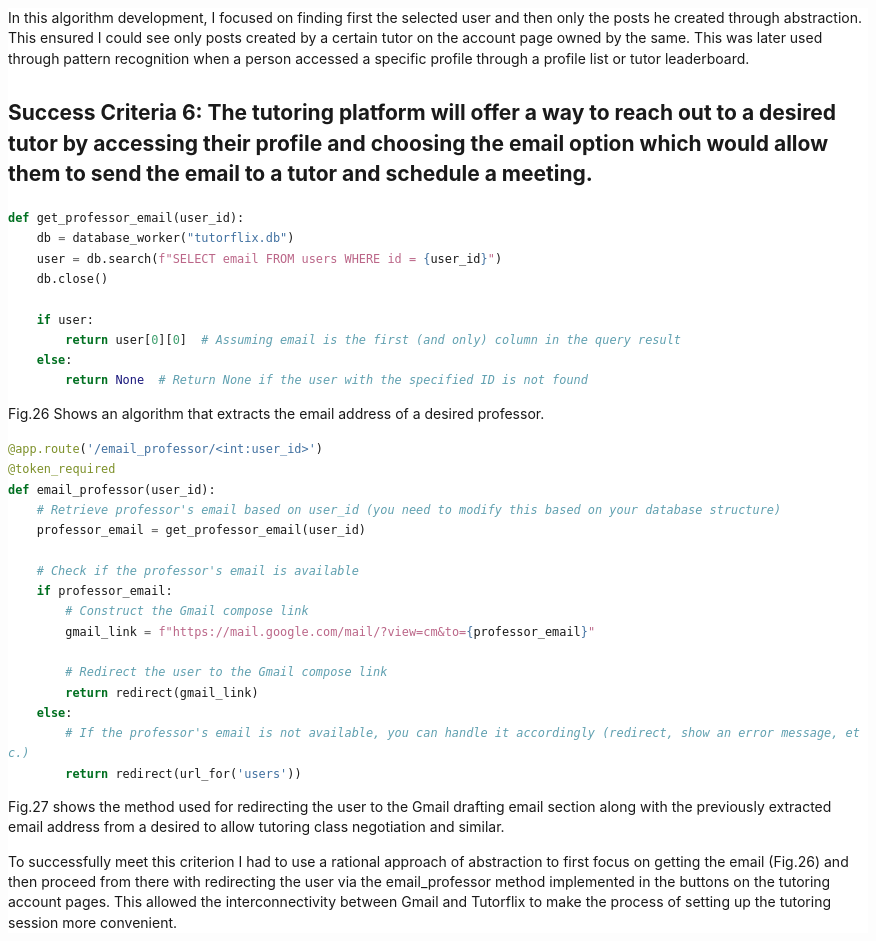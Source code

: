 In this algorithm development, I focused on finding first the selected user and then only the posts he created through abstraction. This ensured I could see only posts created by a certain tutor on the account page owned by the same.
This was later used through pattern recognition when a person accessed a specific profile through a profile list or tutor leaderboard.

## Success Criteria 6: The tutoring platform will offer a way to reach out to a desired tutor by accessing their profile and choosing the email option which would allow them to send the email to a tutor and schedule a meeting.
```.py
def get_professor_email(user_id):
    db = database_worker("tutorflix.db")
    user = db.search(f"SELECT email FROM users WHERE id = {user_id}")
    db.close()

    if user:
        return user[0][0]  # Assuming email is the first (and only) column in the query result
    else:
        return None  # Return None if the user with the specified ID is not found
```
Fig.26 Shows an algorithm that extracts the email address of a desired professor.

```.py
@app.route('/email_professor/<int:user_id>')
@token_required
def email_professor(user_id):
    # Retrieve professor's email based on user_id (you need to modify this based on your database structure)
    professor_email = get_professor_email(user_id)

    # Check if the professor's email is available
    if professor_email:
        # Construct the Gmail compose link
        gmail_link = f"https://mail.google.com/mail/?view=cm&to={professor_email}"

        # Redirect the user to the Gmail compose link
        return redirect(gmail_link)
    else:
        # If the professor's email is not available, you can handle it accordingly (redirect, show an error message, etc.)
        return redirect(url_for('users'))

```
Fig.27 shows the method used for redirecting the user to the Gmail drafting email section along with the previously extracted email address from a desired to allow tutoring class negotiation and similar.

 To successfully meet this criterion I had to use a rational approach of abstraction to first focus on getting the email (Fig.26) and then proceed from there with redirecting the user via the email_professor method implemented in the buttons on the tutoring account pages. This allowed the interconnectivity between Gmail and Tutorflix to make the process of setting up the tutoring session more convenient.
 

[^1]: Dream AI prompt: "Art representing Tutoring services, presenting a tutor and a student". 6 July 2023 https://dream.ai/create
[^2]: Sengar, Ritesh. “Python vs PHP: Which Is Better for Web Development?” Hackernoon, 7 Jan. 2021, hackernoon.com/python-vs-php-which-is-better-for-web-development-cj1236mj. 
[^3]: "Welcome to Flask." Flask Documentation, 15 Jan. 2023, flask.palletsprojects.com/en/2.1.x/. 
[^4]: Grinberg, Miguel. Flask Web Development: Developing Web Applications with Python. 2nd ed., O'Reilly Media, Inc., 2018. 
[^5]: “What Is a Database?” Oracle, https://www.oracle.com/database/what-is-database/. 
[^6]: "What is SQL?" W3Schools, W3Schools, https://www.w3schools.com/sql/
[^7]: https://www.smashingmagazine.com/2010/01/color-theory-for-designers-part-1-the-meaning-of-color/
[^8]: 4. Auth0. “JSON Web Tokens.” Auth0 Docs, https://auth0.com/docs/secure/tokens/json-web-tokens. 
[^9]: 4. Auth0. “JSON Web Tokens.” Auth0 Docs, https://auth0.com/docs/secure/tokens/json-web-tokens. 